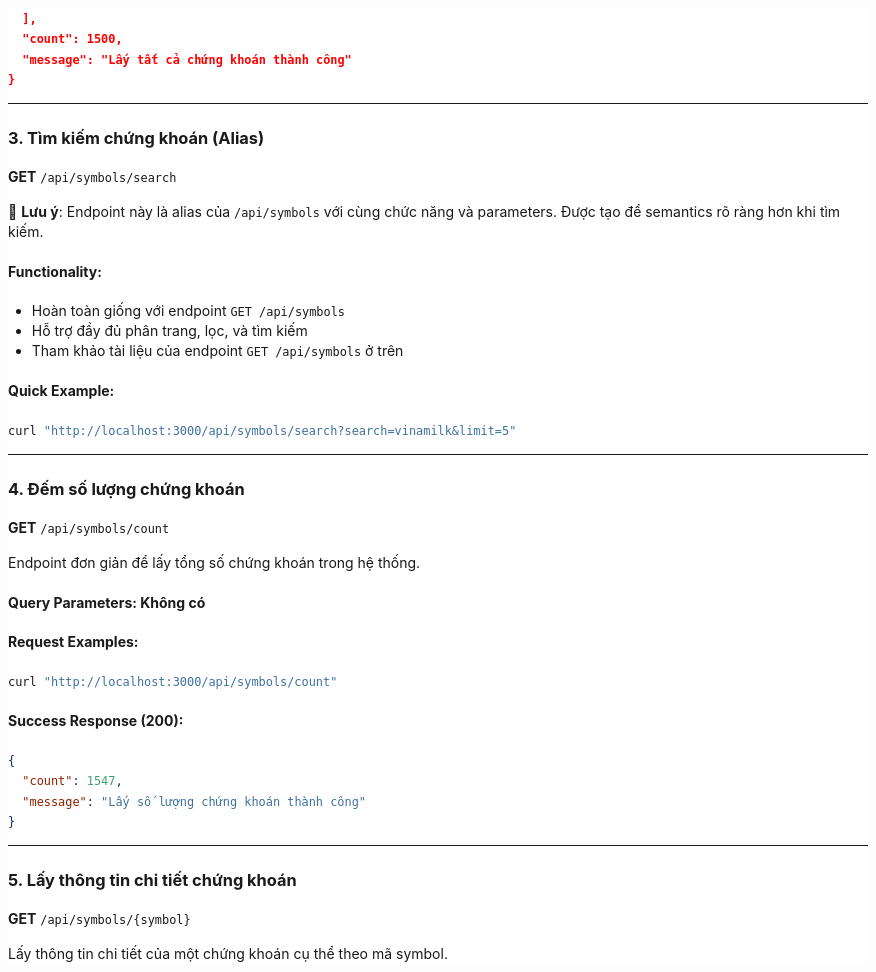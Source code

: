 ```json
  ],
  "count": 1500,
  "message": "Lấy tất cả chứng khoán thành công"
}
```

---

### 3. Tìm kiếm chứng khoán (Alias)

**GET** `/api/symbols/search`

📝 **Lưu ý**: Endpoint này là alias của `/api/symbols` với cùng chức năng và parameters. Được tạo để semantics rõ ràng hơn khi tìm kiếm.

#### Functionality:
- Hoàn toàn giống với endpoint `GET /api/symbols`
- Hỗ trợ đầy đủ phân trang, lọc, và tìm kiếm
- Tham khảo tài liệu của endpoint `GET /api/symbols` ở trên

#### Quick Example:
```bash
curl "http://localhost:3000/api/symbols/search?search=vinamilk&limit=5"
```

---

### 4. Đếm số lượng chứng khoán

**GET** `/api/symbols/count`

Endpoint đơn giản để lấy tổng số chứng khoán trong hệ thống.

#### Query Parameters: Không có

#### Request Examples:
```bash
curl "http://localhost:3000/api/symbols/count"
```

#### Success Response (200):
```json
{
  "count": 1547,
  "message": "Lấy số lượng chứng khoán thành công"
}
```

---

### 5. Lấy thông tin chi tiết chứng khoán

**GET** `/api/symbols/{symbol}`

Lấy thông tin chi tiết của một chứng khoán cụ thể theo mã symbol.
